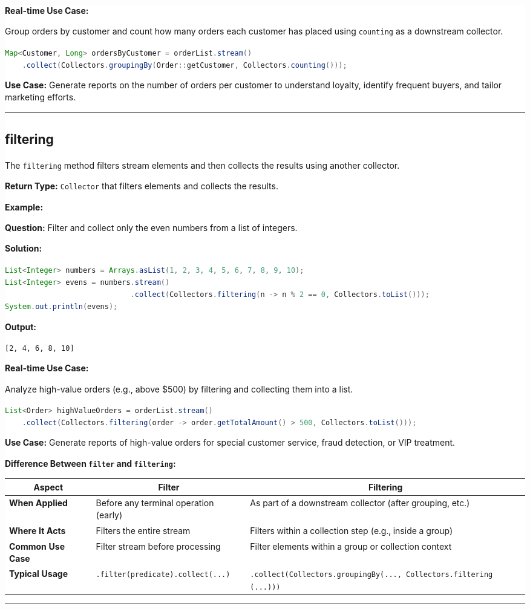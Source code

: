 **Real-time Use Case:**

Group orders by customer and count how many orders each customer has placed using `counting` as a downstream collector.

```java
Map<Customer, Long> ordersByCustomer = orderList.stream()
    .collect(Collectors.groupingBy(Order::getCustomer, Collectors.counting()));
```

**Use Case:** Generate reports on the number of orders per customer to understand loyalty, identify frequent buyers, and tailor marketing efforts.

---

## filtering

The `filtering` method filters stream elements and then collects the results using another collector.

**Return Type:** `Collector` that filters elements and collects the results.

**Example:**

**Question:** Filter and collect only the even numbers from a list of integers.

**Solution:**

```java
List<Integer> numbers = Arrays.asList(1, 2, 3, 4, 5, 6, 7, 8, 9, 10);
List<Integer> evens = numbers.stream()
                             .collect(Collectors.filtering(n -> n % 2 == 0, Collectors.toList()));
System.out.println(evens);
```

**Output:**

```
[2, 4, 6, 8, 10]
```

**Real-time Use Case:**

Analyze high-value orders (e.g., above $500) by filtering and collecting them into a list.

```java
List<Order> highValueOrders = orderList.stream()
    .collect(Collectors.filtering(order -> order.getTotalAmount() > 500, Collectors.toList()));
```

**Use Case:** Generate reports of high-value orders for special customer service, fraud detection, or VIP treatment.

**Difference Between `filter` and `filtering`:**

| Aspect              | Filter                                    | Filtering                                                      |
|---------------------|-------------------------------------------|----------------------------------------------------------------|
| **When Applied**    | Before any terminal operation (early)     | As part of a downstream collector (after grouping, etc.)       |
| **Where It Acts**   | Filters the entire stream                 | Filters within a collection step (e.g., inside a group)        |
| **Common Use Case** | Filter stream before processing           | Filter elements within a group or collection context           |
| **Typical Usage**   | `.filter(predicate).collect(...)`         | `.collect(Collectors.groupingBy(..., Collectors.filtering(...)))` |

---